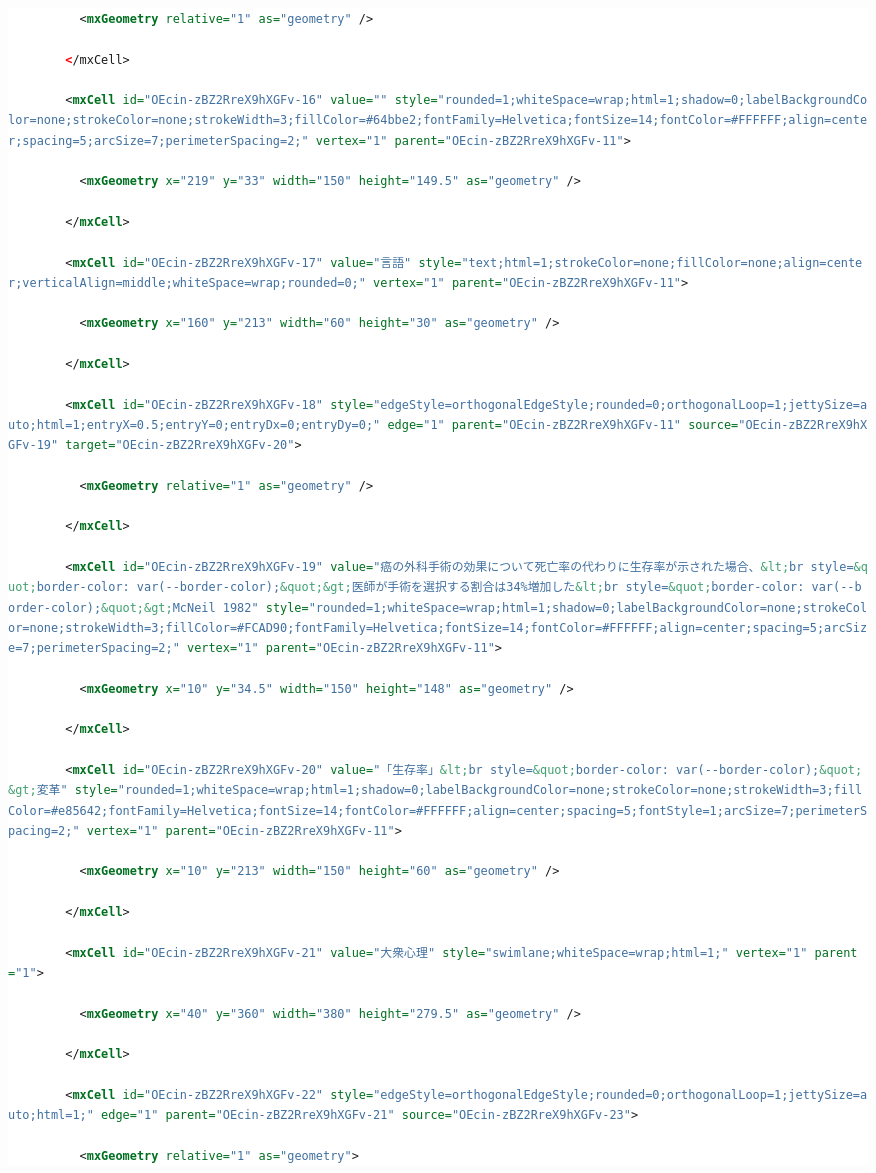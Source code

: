 ```xml
          <mxGeometry relative="1" as="geometry" />

        </mxCell>

        <mxCell id="OEcin-zBZ2RreX9hXGFv-16" value="" style="rounded=1;whiteSpace=wrap;html=1;shadow=0;labelBackgroundColor=none;strokeColor=none;strokeWidth=3;fillColor=#64bbe2;fontFamily=Helvetica;fontSize=14;fontColor=#FFFFFF;align=center;spacing=5;arcSize=7;perimeterSpacing=2;" vertex="1" parent="OEcin-zBZ2RreX9hXGFv-11">

          <mxGeometry x="219" y="33" width="150" height="149.5" as="geometry" />

        </mxCell>

        <mxCell id="OEcin-zBZ2RreX9hXGFv-17" value="言語" style="text;html=1;strokeColor=none;fillColor=none;align=center;verticalAlign=middle;whiteSpace=wrap;rounded=0;" vertex="1" parent="OEcin-zBZ2RreX9hXGFv-11">

          <mxGeometry x="160" y="213" width="60" height="30" as="geometry" />

        </mxCell>

        <mxCell id="OEcin-zBZ2RreX9hXGFv-18" style="edgeStyle=orthogonalEdgeStyle;rounded=0;orthogonalLoop=1;jettySize=auto;html=1;entryX=0.5;entryY=0;entryDx=0;entryDy=0;" edge="1" parent="OEcin-zBZ2RreX9hXGFv-11" source="OEcin-zBZ2RreX9hXGFv-19" target="OEcin-zBZ2RreX9hXGFv-20">

          <mxGeometry relative="1" as="geometry" />

        </mxCell>

        <mxCell id="OEcin-zBZ2RreX9hXGFv-19" value="癌の外科手術の効果について死亡率の代わりに生存率が示された場合、&lt;br style=&quot;border-color: var(--border-color);&quot;&gt;医師が手術を選択する割合は34%増加した&lt;br style=&quot;border-color: var(--border-color);&quot;&gt;McNeil 1982" style="rounded=1;whiteSpace=wrap;html=1;shadow=0;labelBackgroundColor=none;strokeColor=none;strokeWidth=3;fillColor=#FCAD90;fontFamily=Helvetica;fontSize=14;fontColor=#FFFFFF;align=center;spacing=5;arcSize=7;perimeterSpacing=2;" vertex="1" parent="OEcin-zBZ2RreX9hXGFv-11">

          <mxGeometry x="10" y="34.5" width="150" height="148" as="geometry" />

        </mxCell>

        <mxCell id="OEcin-zBZ2RreX9hXGFv-20" value="「生存率」&lt;br style=&quot;border-color: var(--border-color);&quot;&gt;変革" style="rounded=1;whiteSpace=wrap;html=1;shadow=0;labelBackgroundColor=none;strokeColor=none;strokeWidth=3;fillColor=#e85642;fontFamily=Helvetica;fontSize=14;fontColor=#FFFFFF;align=center;spacing=5;fontStyle=1;arcSize=7;perimeterSpacing=2;" vertex="1" parent="OEcin-zBZ2RreX9hXGFv-11">

          <mxGeometry x="10" y="213" width="150" height="60" as="geometry" />

        </mxCell>

        <mxCell id="OEcin-zBZ2RreX9hXGFv-21" value="大衆心理" style="swimlane;whiteSpace=wrap;html=1;" vertex="1" parent="1">

          <mxGeometry x="40" y="360" width="380" height="279.5" as="geometry" />

        </mxCell>

        <mxCell id="OEcin-zBZ2RreX9hXGFv-22" style="edgeStyle=orthogonalEdgeStyle;rounded=0;orthogonalLoop=1;jettySize=auto;html=1;" edge="1" parent="OEcin-zBZ2RreX9hXGFv-21" source="OEcin-zBZ2RreX9hXGFv-23">

          <mxGeometry relative="1" as="geometry">

```